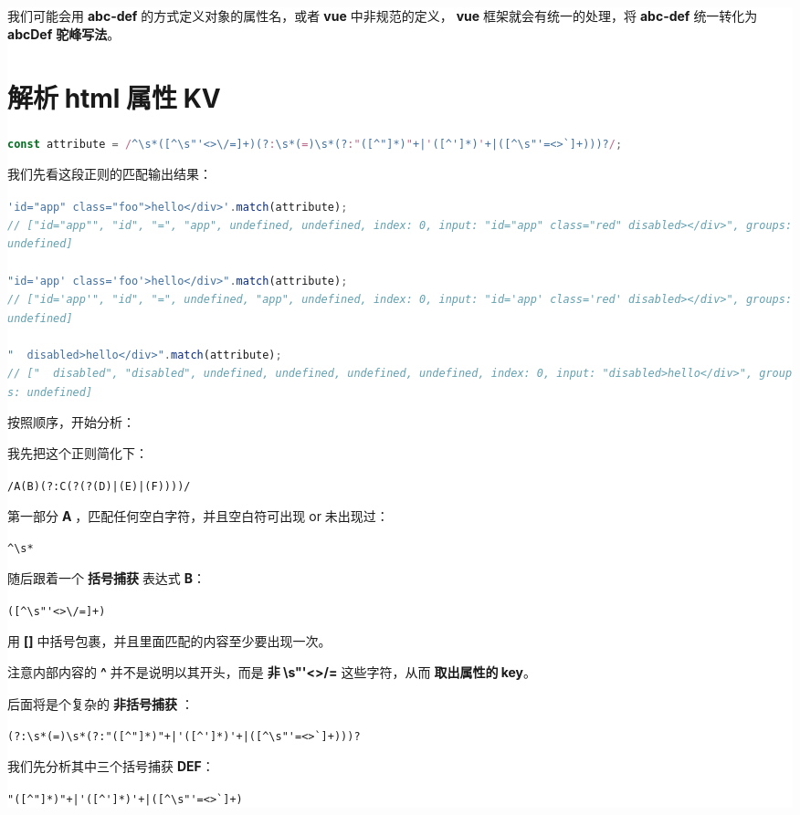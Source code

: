我们可能会用 **abc-def** 的方式定义对象的属性名，或者 **vue** 中非规范的定义， **vue** 框架就会有统一的处理，将 **abc-def** 统一转化为 **abcDef** **驼峰写法**。

# 解析 html 属性 KV

```js
const attribute = /^\s*([^\s"'<>\/=]+)(?:\s*(=)\s*(?:"([^"]*)"+|'([^']*)'+|([^\s"'=<>`]+)))?/;
```

我们先看这段正则的匹配输出结果：

```js
'id="app" class="foo">hello</div>'.match(attribute);
// ["id="app"", "id", "=", "app", undefined, undefined, index: 0, input: "id="app" class="red" disabled></div>", groups: undefined]

"id='app' class='foo'>hello</div>".match(attribute);
// ["id='app'", "id", "=", undefined, "app", undefined, index: 0, input: "id='app' class='red' disabled></div>", groups: undefined]

"  disabled>hello</div>".match(attribute);
// ["  disabled", "disabled", undefined, undefined, undefined, undefined, index: 0, input: "disabled>hello</div>", groups: undefined]
```

按照顺序，开始分析：

我先把这个正则简化下：

```regext
/A(B)(?:C(?(?(D)|(E)|(F))))/
```

第一部分 **A** ，匹配任何空白字符，并且空白符可出现 or 未出现过：

```regexp
^\s*
```

随后跟着一个 **括号捕获** 表达式 **B**：

```regexp
([^\s"'<>\/=]+)
```

用 **[]** 中括号包裹，并且里面匹配的内容至少要出现一次。

注意内部内容的 **^** 并不是说明以其开头，而是 **非 \s"'<>/=** 这些字符，从而 **取出属性的 key**。

后面将是个复杂的 **非括号捕获** ：

```regexp
(?:\s*(=)\s*(?:"([^"]*)"+|'([^']*)'+|([^\s"'=<>`]+)))?
```

我们先分析其中三个括号捕获 **DEF**：

```regexp
"([^"]*)"+|'([^']*)'+|([^\s"'=<>`]+)
```
